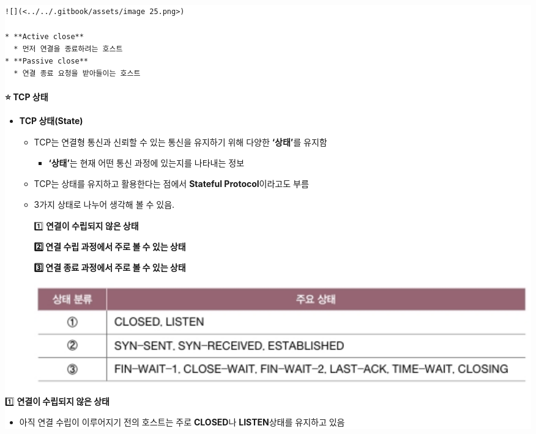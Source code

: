     ![](<../../.gitbook/assets/image 25.png>)

    * **Active close**
      * 먼저 연결을 종료하려는 호스트
    * **Passive close**
      * 연결 종료 요청을 받아들이는 호스트



#### ⭐ TCP 상태

* **TCP 상태(State)**
  * TCP는 연결형 통신과 신뢰할 수 있는 통신을 유지하기 위해 다양한 **‘상태’**&#xB97C; 유지함
    * **‘상태’**&#xB294; 현재 어떤 통신 과정에 있는지를 나타내는 정보
  * TCP는 상태를 유지하고 활용한다는 점에서 **Stateful Protocol**이라고도 부름
  *   3가지 상태로 나누어 생각해 볼 수 있음.

      1️⃣ **연결이 수립되지 않은 상태**

      **2️⃣ 연결 수립 과정에서 주로 볼 수 있는 상태**

      **3️⃣ 연결 종료 과정에서 주로 볼 수 있는 상태**

      ![](<../../.gitbook/assets/image 26.png>)



1️⃣ **연결이 수립되지 않은 상태**

*   아직 연결 수립이 이루어지기 전의 호스트는 주로 **CLOSED**나 **LISTEN**상태를 유지하고 있음
